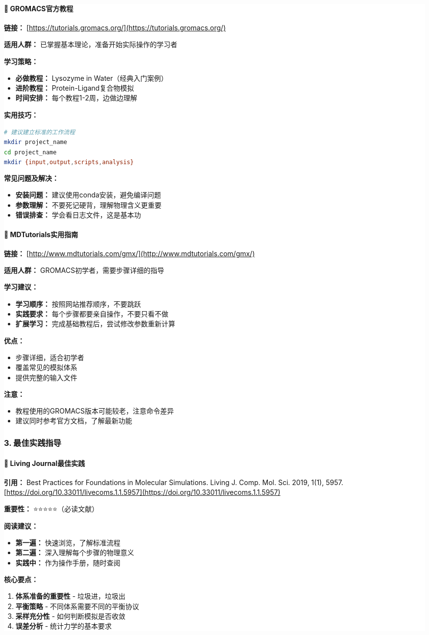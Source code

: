 #### 🔧 GROMACS官方教程
**链接：** [https://tutorials.gromacs.org/](https://tutorials.gromacs.org/)

**适用人群：** 已掌握基本理论，准备开始实际操作的学习者

**学习策略：**
- **必做教程：** Lysozyme in Water（经典入门案例）
- **进阶教程：** Protein-Ligand复合物模拟
- **时间安排：** 每个教程1-2周，边做边理解

**实用技巧：**
```bash
# 建议建立标准的工作流程
mkdir project_name
cd project_name
mkdir {input,output,scripts,analysis}
```

**常见问题及解决：**
- **安装问题：** 建议使用conda安装，避免编译问题
- **参数理解：** 不要死记硬背，理解物理含义更重要
- **错误排查：** 学会看日志文件，这是基本功

#### 🧬 MDTutorials实用指南
**链接：** [http://www.mdtutorials.com/gmx/](http://www.mdtutorials.com/gmx/)

**适用人群：** GROMACS初学者，需要步骤详细的指导

**学习建议：**
- **学习顺序：** 按照网站推荐顺序，不要跳跃
- **实践要求：** 每个步骤都要亲自操作，不要只看不做
- **扩展学习：** 完成基础教程后，尝试修改参数重新计算

**优点：**
- 步骤详细，适合初学者
- 覆盖常见的模拟体系
- 提供完整的输入文件

**注意：**
- 教程使用的GROMACS版本可能较老，注意命令差异
- 建议同时参考官方文档，了解最新功能

### 3. 最佳实践指导

#### 📖 Living Journal最佳实践
**引用：** Best Practices for Foundations in Molecular Simulations. Living J. Comp. Mol. Sci. 2019, 1(1), 5957. [https://doi.org/10.33011/livecoms.1.1.5957](https://doi.org/10.33011/livecoms.1.1.5957)

**重要性：** ⭐⭐⭐⭐⭐（必读文献）

**阅读建议：**
- **第一遍：** 快速浏览，了解标准流程
- **第二遍：** 深入理解每个步骤的物理意义
- **实践中：** 作为操作手册，随时查阅

**核心要点：**
1. **体系准备的重要性** - 垃圾进，垃圾出
2. **平衡策略** - 不同体系需要不同的平衡协议
3. **采样充分性** - 如何判断模拟是否收敛
4. **误差分析** - 统计力学的基本要求

